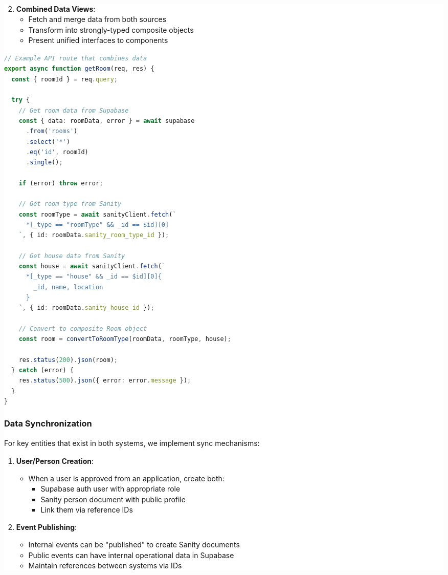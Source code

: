 2. **Combined Data Views**:
   - Fetch and merge data from both sources
   - Transform into strongly-typed composite objects
   - Present unified interfaces to components

```typescript
// Example API route that combines data
export async function getRoom(req, res) {
  const { roomId } = req.query;
  
  try {
    // Get room data from Supabase
    const { data: roomData, error } = await supabase
      .from('rooms')
      .select('*')
      .eq('id', roomId)
      .single();
      
    if (error) throw error;
    
    // Get room type from Sanity
    const roomType = await sanityClient.fetch(`
      *[_type == "roomType" && _id == $id][0]
    `, { id: roomData.sanity_room_type_id });
    
    // Get house data from Sanity
    const house = await sanityClient.fetch(`
      *[_type == "house" && _id == $id][0]{
        _id, name, location
      }
    `, { id: roomData.sanity_house_id });
    
    // Convert to composite Room object
    const room = convertToRoomType(roomData, roomType, house);
    
    res.status(200).json(room);
  } catch (error) {
    res.status(500).json({ error: error.message });
  }
}
```

### Data Synchronization

For key entities that exist in both systems, we implement sync mechanisms:

1. **User/Person Creation**:
   - When a user is approved from an application, create both:
     - Supabase auth user with appropriate role
     - Sanity person document with public profile
     - Link them via reference IDs

2. **Event Publishing**:
   - Internal events can be "published" to create Sanity documents
   - Public events can have internal operational data in Supabase
   - Maintain references between systems via IDs
